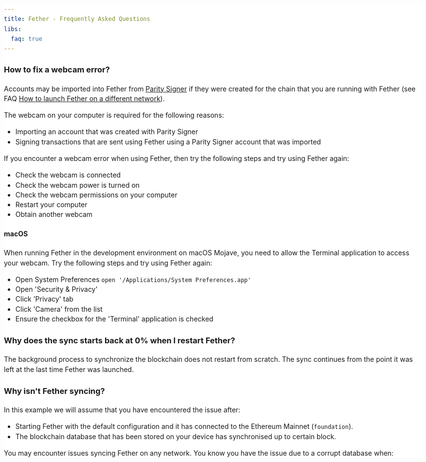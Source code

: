 ```yaml
---
title: Fether - Frequently Asked Questions
libs:
  faq: true
---
```


### How to fix a webcam error?

Accounts may be imported into Fether from [Parity Signer](https://github.com/paritytech/parity-signer) if they were created for the chain that you are running with Fether (see FAQ [How to launch Fether on a different network](#how-to-launch-fether-on-a-different-network)).

The webcam on your computer is required for the following reasons:

- Importing an account that was created with Parity Signer
- Signing transactions that are sent using Fether using a Parity Signer account that was imported

If you encounter a webcam error when using Fether, then try the following steps and try using Fether again:

- Check the webcam is connected
- Check the webcam power is turned on
- Check the webcam permissions on your computer
- Restart your computer
- Obtain another webcam

#### macOS

When running Fether in the development environment on macOS Mojave, you need to allow the Terminal application to access your webcam. Try the following steps and try using Fether again:

* Open System Preferences `open '/Applications/System Preferences.app'`
* Open 'Security & Privacy'
* Click 'Privacy' tab
* Click 'Camera' from the list
* Ensure the checkbox for the 'Terminal' application is checked

### Why does the sync starts back at 0% when I restart Fether?

The background process to synchronize the blockchain does not restart from scratch. The sync continues from the point it was left at the last time Fether was launched.

### Why isn't Fether syncing?

In this example we will assume that you have encountered the issue after:

- Starting Fether with the default configuration and it has connected to the Ethereum Mainnet (`foundation`).
- The blockchain database that has been stored on your device has synchronised up to certain block.

You may encounter issues syncing Fether on any network. You know you have the issue due to a corrupt database when:
